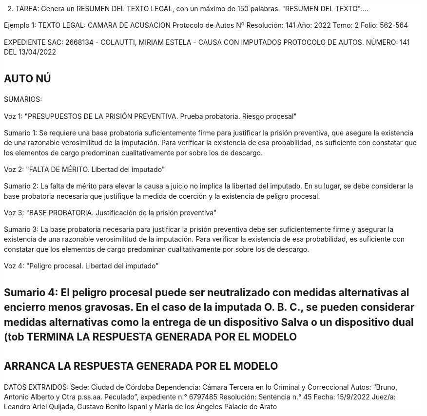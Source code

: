 2. TAREA: Genera un RESUMEN DEL TEXTO LEGAL, con un máximo de 150 palabras.
"RESUMEN DEL TEXTO":... 

Ejemplo 1:
TEXTO LEGAL:
CAMARA DE ACUSACION
Protocolo de Autos
Nº Resolución: 141
Año: 2022 Tomo: 2 Folio: 562-564

EXPEDIENTE SAC: 2668134 - COLAUTTI, MIRIAM ESTELA - CAUSA CON IMPUTADOS
PROTOCOLO DE AUTOS. NÚMERO: 141 DEL 13/04/2022

AUTO NÚ
-------------------
SUMARIOS:

Voz 1: "PRESUPUESTOS DE LA PRISIÓN PREVENTIVA. Prueba probatoria. Riesgo
procesal"

Sumario 1: Se requiere una base probatoria suficientemente firme para justificar la prisión
preventiva, que asegure la existencia de una razonable verosimilitud de la imputación. Para
verificar la existencia de esa probabilidad, es suficiente con constatar que los elementos de
cargo predominan cualitativamente por sobre los de descargo.

Voz 2: "FALTA DE MÉRITO. Libertad del imputado"

Sumario 2: La falta de mérito para elevar la causa a juicio no implica la libertad del imputado.
En su lugar, se debe considerar la base probatoria necesaria que justifique la medida de
coerción y la existencia de peligro procesal.

Voz 3: "BASE PROBATORIA. Justificación de la prisión preventiva"

Sumario 3: La base probatoria necesaria para justificar la prisión preventiva debe ser
suficientemente firme y asegurar la existencia de una razonable verosimilitud de la imputación.
Para verificar la existencia de esa probabilidad, es suficiente con constatar que los elementos
de cargo predominan cualitativamente por sobre los de descargo.

Voz 4: "Peligro procesal. Libertad del imputado"

Sumario 4: El peligro procesal puede ser neutralizado con medidas alternativas al
encierro menos gravosas. En el caso de la imputada O. B. C., se pueden considerar
medidas alternativas como la entrega de un dispositivo Salva o un dispositivo dual
(tob
TERMINA LA RESPUESTA GENERADA POR EL MODELO
-------------------
ARRANCA LA RESPUESTA GENERADA POR EL MODELO
-------------------
DATOS EXTRAIDOS:
Sede: Ciudad de Córdoba
Dependencia: Cámara Tercera en lo Criminal y Correccional
Autos: “Bruno, Antonio Alberto y Otra p.ss.aa. Peculado”, expediente n.° 6797485
Resolución: Sentencia n.° 45
Fecha: 15/9/2022
Juez/a: Leandro Ariel Quijada, Gustavo Benito Ispani y María de los Ángeles Palacio de Arato
